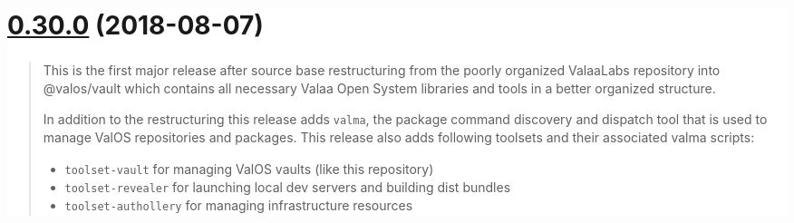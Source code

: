 <a name="0.30.0"></a>
# [0.30.0](https://github.com/valaatech/vault/compare/86d3f54...v0.30.0) (2018-08-07)

> This is the first major release after source base restructuring from
> the poorly organized ValaaLabs repository into @valos/vault which
> contains all necessary Valaa Open System libraries and tools in a
> better organized structure.
>
> In addition to the restructuring this release adds `valma`,
> the package command discovery and dispatch tool that is used to
> manage ValOS repositories and packages. This release also adds
> following toolsets and their associated valma scripts:
> - `toolset-vault` for managing ValOS vaults (like this repository)
> - `toolset-revealer` for launching local dev servers and building
>    dist bundles
> - `toolset-authollery` for managing infrastructure resources
